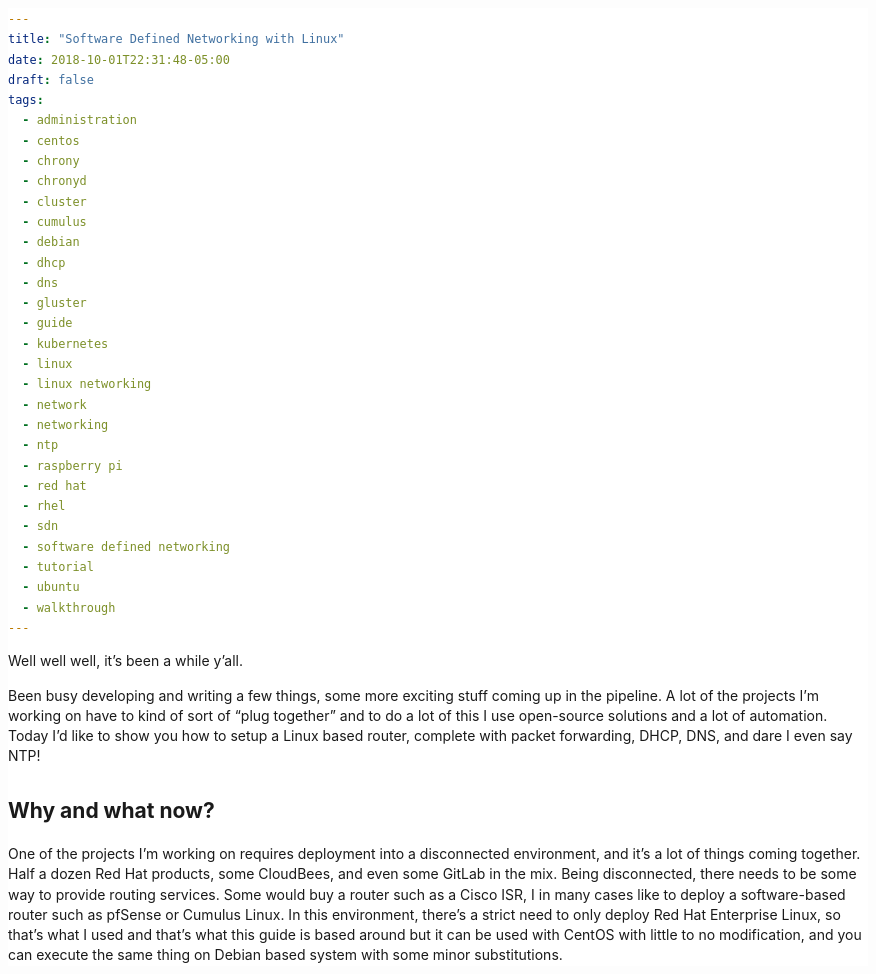 ```yaml
---
title: "Software Defined Networking with Linux"
date: 2018-10-01T22:31:48-05:00
draft: false
tags: 
  - administration 
  - centos 
  - chrony 
  - chronyd 
  - cluster 
  - cumulus 
  - debian 
  - dhcp 
  - dns
  - gluster 
  - guide 
  - kubernetes 
  - linux 
  - linux networking 
  - network 
  - networking 
  - ntp 
  - raspberry pi 
  - red hat 
  - rhel 
  - sdn 
  - software defined networking 
  - tutorial 
  - ubuntu 
  - walkthrough
---
```


Well well well, it’s been a while y’all.

Been busy developing and writing a few things, some more exciting stuff coming up in the pipeline.
A lot of the projects I’m working on have to kind of sort of “plug together” and to do a lot of this I use open-source solutions and a lot of automation.
Today I’d like to show you how to setup a Linux based router, complete with packet forwarding, DHCP, DNS, and dare I even say NTP!

## Why and what now?

One of the projects I’m working on requires deployment into a disconnected environment, and it’s a lot of things coming together.  Half a dozen Red Hat products, some CloudBees, and even some GitLab in the mix.  Being disconnected, there needs to be some way to provide routing services.  Some would buy a router such as a Cisco ISR, I in many cases like to deploy a software-based router such as pfSense or Cumulus Linux.  In this environment, there’s a strict need to only deploy Red Hat Enterprise Linux, so that’s what I used and that’s what this guide is based around but it can be used with CentOS with little to no modification, and you can execute the same thing on Debian based system with some minor substitutions.
